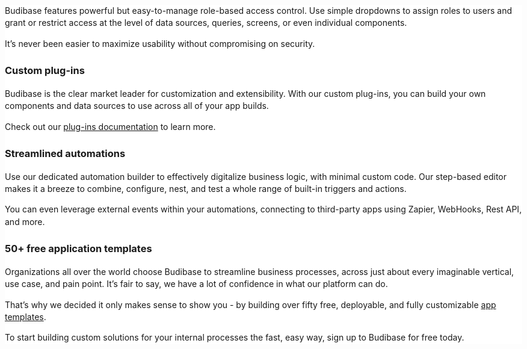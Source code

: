 Budibase features powerful but easy-to-manage role-based access control. Use simple dropdowns to assign roles to users and grant or restrict access at the level of data sources, queries, screens, or even individual components.

It’s never been easier to maximize usability without compromising on security.

### Custom plug-ins

Budibase is the clear market leader for customization and extensibility. With our custom plug-ins, you can build your own components and data sources to use across all of your app builds.

Check out our [plug-ins documentation](https://docs.budibase.com/docs/custom-plugin) to learn more.

### Streamlined automations

Use our dedicated automation builder to effectively digitalize business logic, with minimal custom code. Our step-based editor makes it a breeze to combine, configure, nest, and test a whole range of built-in triggers and actions.

You can even leverage external events within your automations, connecting to third-party apps using Zapier, WebHooks, Rest API, and more.

### 50+ free application templates

Organizations all over the world choose Budibase to streamline business processes, across just about every imaginable vertical, use case, and pain point. It’s fair to say, we have a lot of confidence in what our platform can do.

That’s why we decided it only makes sense to show you - by building over fifty free, deployable, and fully customizable [app templates](https://budibase.com/templates).

To start building custom solutions for your internal processes the fast, easy way, sign up to Budibase for free today.
